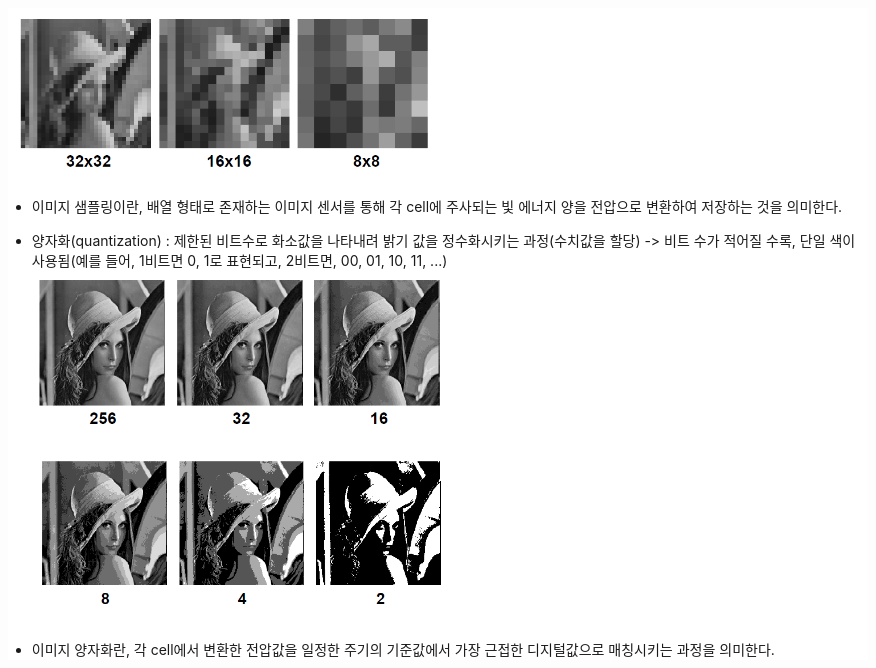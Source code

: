 <img src="/assets/images/opencv/3.PNG" width="50%"><br>
   - 이미지 샘플링이란, 배열 형태로 존재하는 이미지 센서를 통해 각 cell에 주사되는 빛 에너지 양을 전압으로 변환하여 저장하는 것을 의미한다.
   
   - 양자화(quantization) : 제한된 비트수로 화소값을 나타내려 밝기 값을 정수화시키는 과정(수치값을 할당) -> 비트 수가 적어질 수록, 단일 색이 사용됨(예를 들어, 1비트면 0, 1로 표현되고, 2비트면, 00, 01, 10, 11, ...)  
<img src="/assets/images/opencv/4.PNG" width="50%"><br>
<img src="/assets/images/opencv/5.PNG" width="50%"><br>
   - 이미지 양자화란, 각 cell에서 변환한 전압값을 일정한 주기의 기준값에서 가장 근접한 디지털값으로 매칭시키는 과정을 의미한다.
